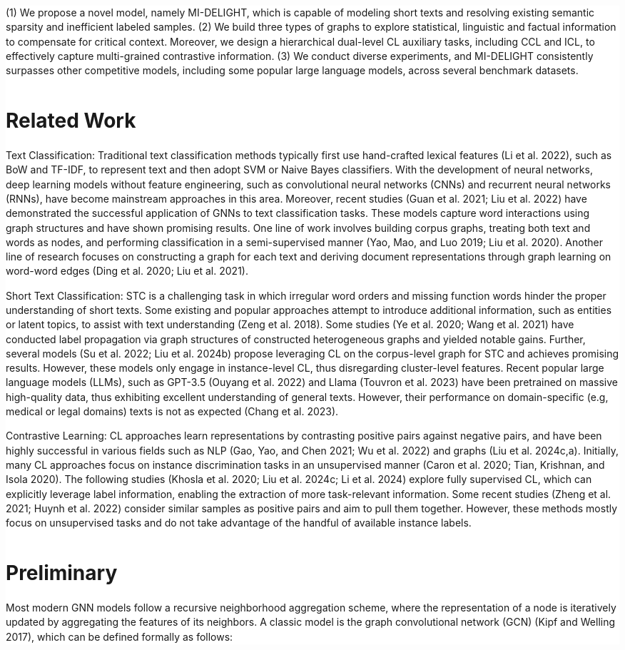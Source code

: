 (1) We propose a novel model, namely MI-DELIGHT, which is capable of modeling short texts and resolving existing semantic sparsity and inefficient labeled samples. (2) We build three types of graphs to explore statistical, linguistic and factual information to compensate for critical context. Moreover, we design a hierarchical dual-level CL auxiliary tasks, including CCL and ICL, to effectively capture multi-grained contrastive information. (3) We conduct diverse experiments, and MI-DELIGHT consistently surpasses other competitive models, including some popular large language models, across several benchmark datasets.

# Related Work

Text Classification: Traditional text classification methods typically first use hand-crafted lexical features (Li et al. 2022), such as BoW and TF-IDF, to represent text and then adopt SVM or Naive Bayes classifiers. With the development of neural networks, deep learning models without feature engineering, such as convolutional neural networks (CNNs) and recurrent neural networks (RNNs), have become mainstream approaches in this area. Moreover, recent studies (Guan et al. 2021; Liu et al. 2022) have demonstrated the successful application of GNNs to text classification tasks. These models capture word interactions using graph structures and have shown promising results. One line of work involves building corpus graphs, treating both text and words as nodes, and performing classification in a semi-supervised manner (Yao, Mao, and Luo 2019; Liu et al. 2020). Another line of research focuses on constructing a graph for each text and deriving document representations through graph learning on word-word edges (Ding et al. 2020; Liu et al. 2021).

Short Text Classification: STC is a challenging task in which irregular word orders and missing function words hinder the proper understanding of short texts. Some existing and popular approaches attempt to introduce additional information, such as entities or latent topics, to assist with text understanding (Zeng et al. 2018). Some studies (Ye et al. 2020; Wang et al. 2021) have conducted label propagation via graph structures of constructed heterogeneous graphs and yielded notable gains. Further, several models (Su et al. 2022; Liu et al. 2024b) propose leveraging CL on the corpus-level graph for STC and achieves promising results. However, these models only engage in instance-level CL, thus disregarding cluster-level features. Recent popular large language models (LLMs), such as GPT-3.5 (Ouyang et al. 2022) and Llama (Touvron et al. 2023) have been pretrained on massive high-quality data, thus exhibiting excellent understanding of general texts. However, their performance on domain-specific (e.g, medical or legal domains) texts is not as expected (Chang et al. 2023).

Contrastive Learning: CL approaches learn representations by contrasting positive pairs against negative pairs, and have been highly successful in various fields such as NLP (Gao, Yao, and Chen 2021; Wu et al. 2022) and graphs (Liu et al. 2024c,a). Initially, many CL approaches focus on instance discrimination tasks in an unsupervised manner (Caron et al. 2020; Tian, Krishnan, and Isola 2020). The following studies (Khosla et al. 2020; Liu et al. 2024c; Li et al. 2024) explore fully supervised CL, which can explicitly leverage label information, enabling the extraction of more task-relevant information. Some recent studies (Zheng et al. 2021; Huynh et al. 2022) consider similar samples as positive pairs and aim to pull them together. However, these methods mostly focus on unsupervised tasks and do not take advantage of the handful of available instance labels.

# Preliminary

Most modern GNN models follow a recursive neighborhood aggregation scheme, where the representation of a node is iteratively updated by aggregating the features of its neighbors. A classic model is the graph convolutional network (GCN) (Kipf and Welling 2017), which can be defined formally as follows:
